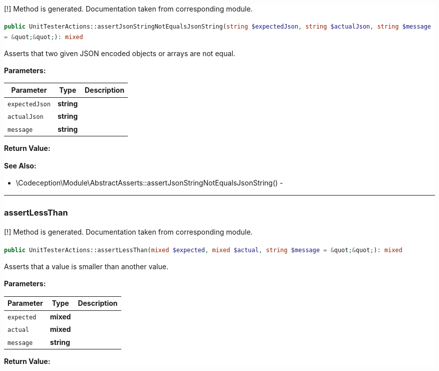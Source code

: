 [!] Method is generated. Documentation taken from corresponding module.

```php
public UnitTesterActions::assertJsonStringNotEqualsJsonString(string $expectedJson, string $actualJson, string $message = &quot;&quot;): mixed
```

Asserts that two given JSON encoded objects or arrays are not equal.






**Parameters:**

| Parameter | Type | Description |
|-----------|------|-------------|
| `expectedJson` | **string** |  |
| `actualJson` | **string** |  |
| `message` | **string** |  |


**Return Value:**




**See Also:**

* \Codeception\Module\AbstractAsserts::assertJsonStringNotEqualsJsonString() - 

---
### assertLessThan

[!] Method is generated. Documentation taken from corresponding module.

```php
public UnitTesterActions::assertLessThan(mixed $expected, mixed $actual, string $message = &quot;&quot;): mixed
```

Asserts that a value is smaller than another value.






**Parameters:**

| Parameter | Type | Description |
|-----------|------|-------------|
| `expected` | **mixed** |  |
| `actual` | **mixed** |  |
| `message` | **string** |  |


**Return Value:**

